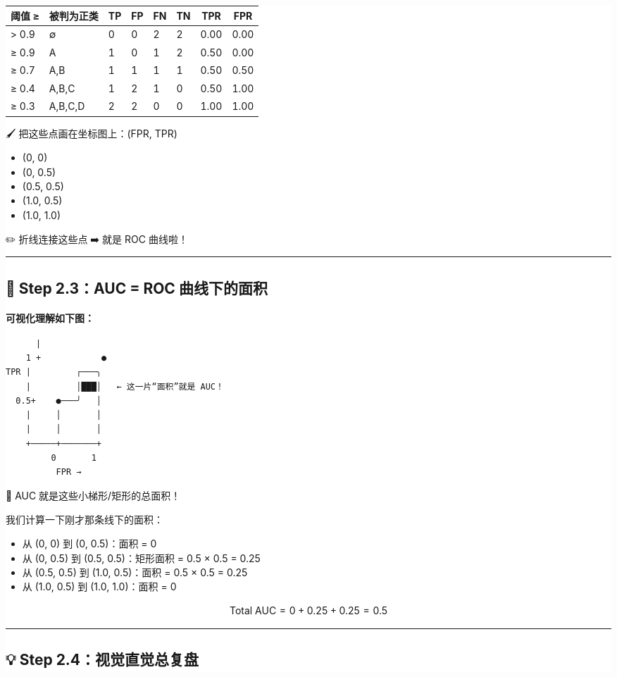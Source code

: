 | 阈值 ≥ | 被判为正类 | TP | FP | FN | TN | TPR | FPR |
| --- | --- | --- | --- | --- | --- | --- | --- |
| \> 0.9 | ∅ | 0 | 0 | 2 | 2 | 0.00 | 0.00 |
| ≥ 0.9 | A | 1 | 0 | 1 | 2 | 0.50 | 0.00 |
| ≥ 0.7 | A,B | 1 | 1 | 1 | 1 | 0.50 | 0.50 |
| ≥ 0.4 | A,B,C | 1 | 2 | 1 | 0 | 0.50 | 1.00 |
| ≥ 0.3 | A,B,C,D | 2 | 2 | 0 | 0 | 1.00 | 1.00 |

🖌️ 把这些点画在坐标图上：(FPR, TPR)

*   (0, 0)
*   (0, 0.5)
*   (0.5, 0.5)
*   (1.0, 0.5)
*   (1.0, 1.0)

✏️ 折线连接这些点 ➡️ 就是 ROC 曲线啦！

* * *

🧮 Step 2.3：AUC = ROC 曲线下的面积
----------------------------

**可视化理解如下图：**

```
      |
    1 +            ●
TPR |         ┌───╮
    |         │███│   ← 这一片“面积”就是 AUC！
  0.5+    ●───╯   │
    |     │       │
    |     │       │
    +─────+───────+
         0       1
          FPR →
```

📏 AUC 就是这些小梯形/矩形的总面积！

我们计算一下刚才那条线下的面积：

*   从 (0, 0) 到 (0, 0.5)：面积 = 0
*   从 (0, 0.5) 到 (0.5, 0.5)：矩形面积 = 0.5 × 0.5 = 0.25
*   从 (0.5, 0.5) 到 (1.0, 0.5)：面积 = 0.5 × 0.5 = 0.25
*   从 (1.0, 0.5) 到 (1.0, 1.0)：面积 = 0
    
$$
\text{Total AUC} = 0 + 0.25 + 0.25 = 0.5
$$

* * *

💡 Step 2.4：视觉直觉总复盘
-------------------
